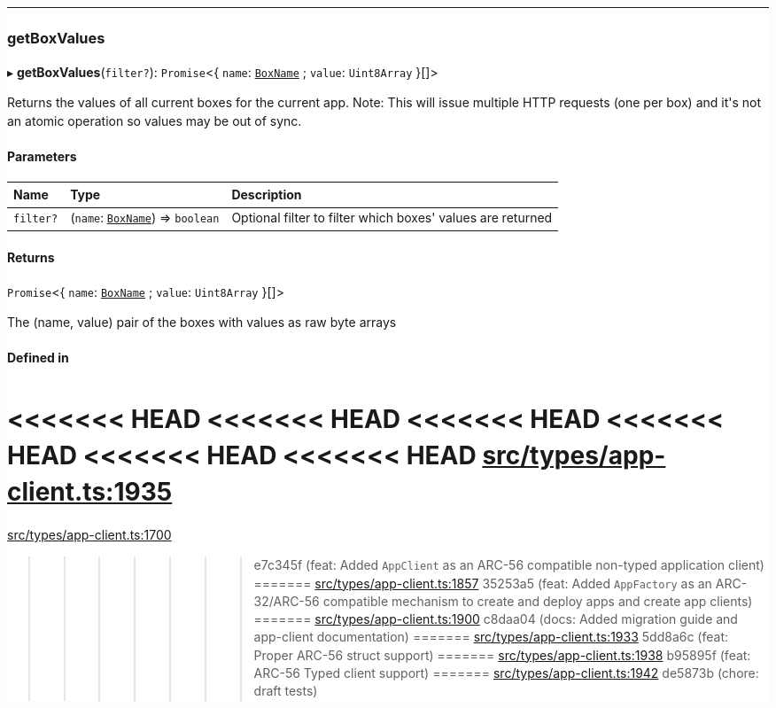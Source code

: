 ___

### getBoxValues

▸ **getBoxValues**(`filter?`): `Promise`\<\{ `name`: [`BoxName`](../interfaces/types_app.BoxName.md) ; `value`: `Uint8Array`  }[]\>

Returns the values of all current boxes for the current app.
Note: This will issue multiple HTTP requests (one per box) and it's not an atomic operation so values may be out of sync.

#### Parameters

| Name | Type | Description |
| :------ | :------ | :------ |
| `filter?` | (`name`: [`BoxName`](../interfaces/types_app.BoxName.md)) => `boolean` | Optional filter to filter which boxes' values are returned |

#### Returns

`Promise`\<\{ `name`: [`BoxName`](../interfaces/types_app.BoxName.md) ; `value`: `Uint8Array`  }[]\>

The (name, value) pair of the boxes with values as raw byte arrays

#### Defined in

<<<<<<< HEAD
<<<<<<< HEAD
<<<<<<< HEAD
<<<<<<< HEAD
<<<<<<< HEAD
<<<<<<< HEAD
[src/types/app-client.ts:1935](https://github.com/algorandfoundation/algokit-utils-ts/blob/main/src/types/app-client.ts#L1935)
=======
[src/types/app-client.ts:1700](https://github.com/algorandfoundation/algokit-utils-ts/blob/main/src/types/app-client.ts#L1700)
>>>>>>> e7c345f (feat: Added `AppClient` as an ARC-56 compatible non-typed application client)
=======
[src/types/app-client.ts:1857](https://github.com/algorandfoundation/algokit-utils-ts/blob/main/src/types/app-client.ts#L1857)
>>>>>>> 35253a5 (feat: Added `AppFactory` as an ARC-32/ARC-56 compatible mechanism to create and deploy apps and create app clients)
=======
[src/types/app-client.ts:1900](https://github.com/algorandfoundation/algokit-utils-ts/blob/main/src/types/app-client.ts#L1900)
>>>>>>> c8daa04 (docs: Added migration guide and app-client documentation)
=======
[src/types/app-client.ts:1933](https://github.com/algorandfoundation/algokit-utils-ts/blob/main/src/types/app-client.ts#L1933)
>>>>>>> 5dd8a6c (feat: Proper ARC-56 struct support)
=======
[src/types/app-client.ts:1938](https://github.com/algorandfoundation/algokit-utils-ts/blob/main/src/types/app-client.ts#L1938)
>>>>>>> b95895f (feat: ARC-56 Typed client support)
=======
[src/types/app-client.ts:1942](https://github.com/algorandfoundation/algokit-utils-ts/blob/main/src/types/app-client.ts#L1942)
>>>>>>> de5873b (chore: draft tests)
